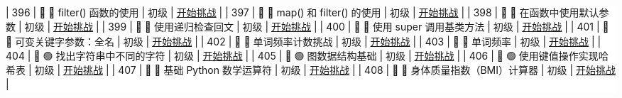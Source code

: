 |    396 | 🎯 🔵 filter() 函数的使用                                     | 初级   | <a target='_blank' href='https://labex.io/zh/labs/python-use-of-filter-185366'>开始挑战</a>                                              |
|    397 | 🎯 🔵 map() 和 filter() 的使用                                | 初级   | <a target='_blank' href='https://labex.io/zh/labs/python-use-of-map-and-filter-185368'>开始挑战</a>                                      |
|    398 | 🎯 🔵 在函数中使用默认参数                                    | 初级   | <a target='_blank' href='https://labex.io/zh/labs/python-using-default-arguments-in-a-function-108324'>开始挑战</a>                      |
|    399 | 🎯 🔵 使用递归检查回文                                        | 初级   | <a target='_blank' href='https://labex.io/zh/labs/python-using-recursion-to-check-palindrome-108620'>开始挑战</a>                        |
|    400 | 🎯 🔵 使用 super 调用基类方法                                 | 初级   | <a target='_blank' href='https://labex.io/zh/labs/python-using-super-to-call-base-class-method-108616'>开始挑战</a>                      |
|    401 | 🎯 🔵 可变关键字参数：全名                                    | 初级   | <a target='_blank' href='https://labex.io/zh/labs/python-variable-keyword-arguments-full-name-108626'>开始挑战</a>                       |
|    402 | 🎯 🔵 单词频率计数挑战                                        | 初级   | <a target='_blank' href='https://labex.io/zh/labs/python-word-frequency-counter-challenge-185371'>开始挑战</a>                           |
|    403 | 🎯 🔵 单词频率                                                | 初级   | <a target='_blank' href='https://labex.io/zh/labs/python-the-frequency-of-the-words-185359'>开始挑战</a>                                 |
|    404 | 🎯 🟢 找出字符串中不同的字符                                  | 初级   | <a target='_blank' href='https://labex.io/zh/labs/algorithm-find-differing-character-in-strings-268808'>开始挑战</a>                     |
|    405 | 🎯 🟢 图数据结构基础                                          | 初级   | <a target='_blank' href='https://labex.io/zh/labs/algorithm-graph-data-structure-fundamentals-268831'>开始挑战</a>                       |
|    406 | 🎯 🟢 使用键值操作实现哈希表                                  | 初级   | <a target='_blank' href='https://labex.io/zh/labs/algorithm-implement-hash-table-with-key-value-operations-268803'>开始挑战</a>          |
|    407 | 🎯 🔵 基础 Python 数学运算符                                  | 初级   | <a target='_blank' href='https://labex.io/zh/labs/python-basic-python-math-operators-8066'>开始挑战</a>                                  |
|    408 | 🎯 🔵 身体质量指数（BMI）计算器                               | 初级   | <a target='_blank' href='https://labex.io/zh/labs/python-body-mass-index-calculator-8949'>开始挑战</a>                                   |
